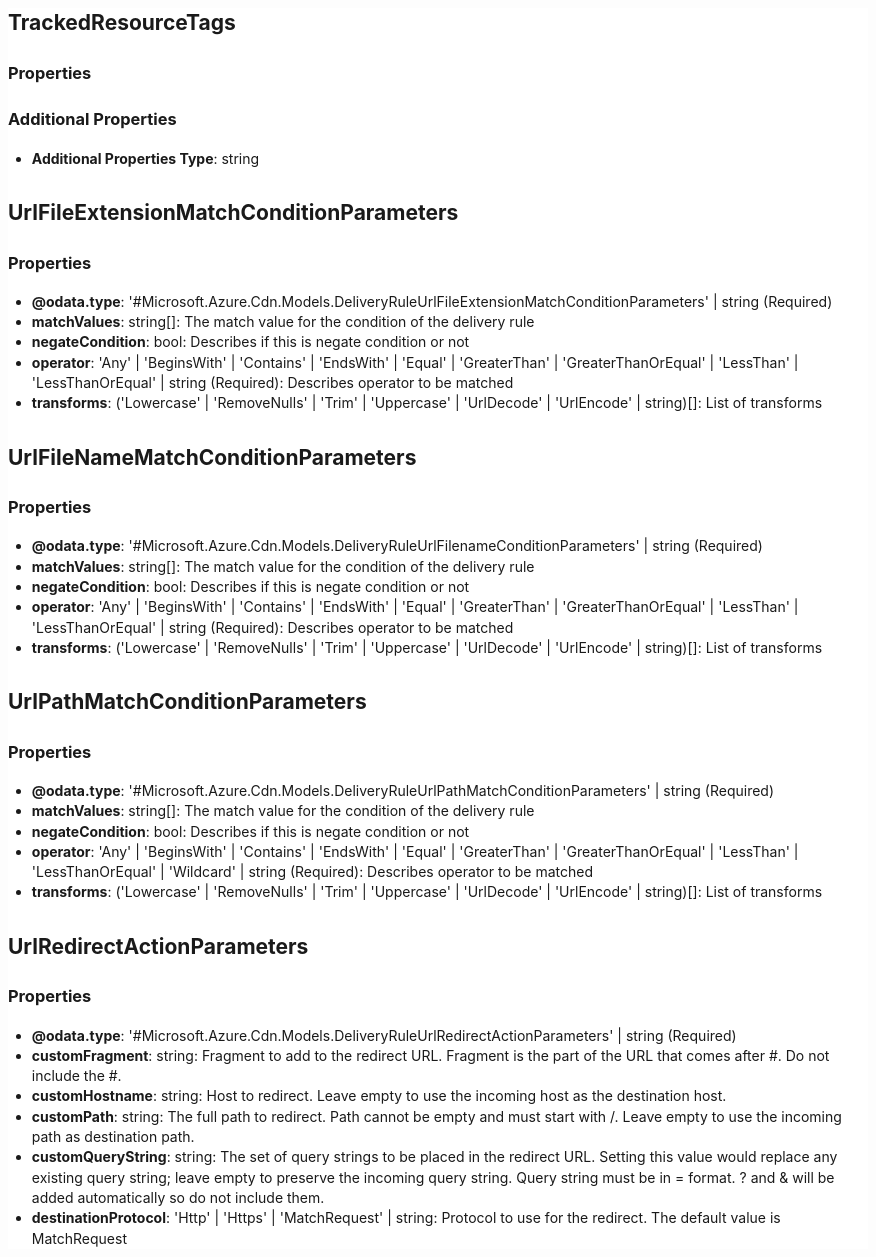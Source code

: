 ## TrackedResourceTags
### Properties
### Additional Properties
* **Additional Properties Type**: string

## UrlFileExtensionMatchConditionParameters
### Properties
* **@odata.type**: '#Microsoft.Azure.Cdn.Models.DeliveryRuleUrlFileExtensionMatchConditionParameters' | string (Required)
* **matchValues**: string[]: The match value for the condition of the delivery rule
* **negateCondition**: bool: Describes if this is negate condition or not
* **operator**: 'Any' | 'BeginsWith' | 'Contains' | 'EndsWith' | 'Equal' | 'GreaterThan' | 'GreaterThanOrEqual' | 'LessThan' | 'LessThanOrEqual' | string (Required): Describes operator to be matched
* **transforms**: ('Lowercase' | 'RemoveNulls' | 'Trim' | 'Uppercase' | 'UrlDecode' | 'UrlEncode' | string)[]: List of transforms

## UrlFileNameMatchConditionParameters
### Properties
* **@odata.type**: '#Microsoft.Azure.Cdn.Models.DeliveryRuleUrlFilenameConditionParameters' | string (Required)
* **matchValues**: string[]: The match value for the condition of the delivery rule
* **negateCondition**: bool: Describes if this is negate condition or not
* **operator**: 'Any' | 'BeginsWith' | 'Contains' | 'EndsWith' | 'Equal' | 'GreaterThan' | 'GreaterThanOrEqual' | 'LessThan' | 'LessThanOrEqual' | string (Required): Describes operator to be matched
* **transforms**: ('Lowercase' | 'RemoveNulls' | 'Trim' | 'Uppercase' | 'UrlDecode' | 'UrlEncode' | string)[]: List of transforms

## UrlPathMatchConditionParameters
### Properties
* **@odata.type**: '#Microsoft.Azure.Cdn.Models.DeliveryRuleUrlPathMatchConditionParameters' | string (Required)
* **matchValues**: string[]: The match value for the condition of the delivery rule
* **negateCondition**: bool: Describes if this is negate condition or not
* **operator**: 'Any' | 'BeginsWith' | 'Contains' | 'EndsWith' | 'Equal' | 'GreaterThan' | 'GreaterThanOrEqual' | 'LessThan' | 'LessThanOrEqual' | 'Wildcard' | string (Required): Describes operator to be matched
* **transforms**: ('Lowercase' | 'RemoveNulls' | 'Trim' | 'Uppercase' | 'UrlDecode' | 'UrlEncode' | string)[]: List of transforms

## UrlRedirectActionParameters
### Properties
* **@odata.type**: '#Microsoft.Azure.Cdn.Models.DeliveryRuleUrlRedirectActionParameters' | string (Required)
* **customFragment**: string: Fragment to add to the redirect URL. Fragment is the part of the URL that comes after #. Do not include the #.
* **customHostname**: string: Host to redirect. Leave empty to use the incoming host as the destination host.
* **customPath**: string: The full path to redirect. Path cannot be empty and must start with /. Leave empty to use the incoming path as destination path.
* **customQueryString**: string: The set of query strings to be placed in the redirect URL. Setting this value would replace any existing query string; leave empty to preserve the incoming query string. Query string must be in <key>=<value> format. ? and & will be added automatically so do not include them.
* **destinationProtocol**: 'Http' | 'Https' | 'MatchRequest' | string: Protocol to use for the redirect. The default value is MatchRequest